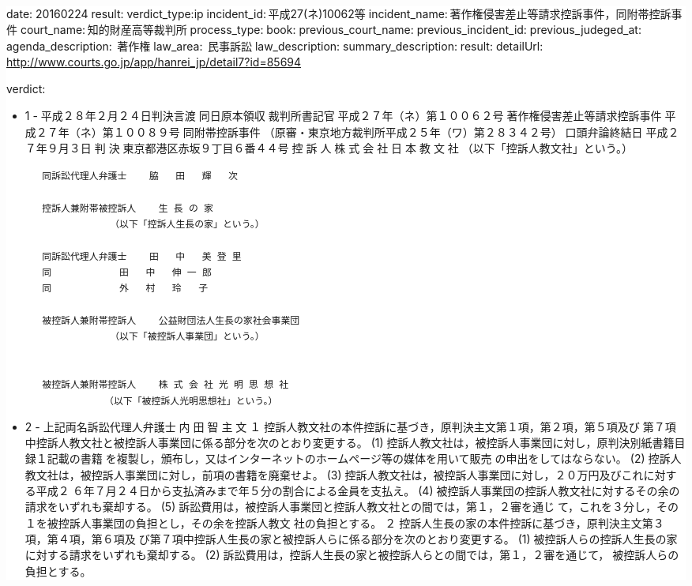 
date: 20160224
result: 
verdict_type:ip
incident_id: 平成27(ネ)10062等
incident_name: 著作権侵害差止等請求控訴事件，同附帯控訴事件
court_name: 知的財産高等裁判所
process_type:
book: 
previous_court_name:
previous_incident_id:
previous_judeged_at:
agenda_description:  著作権
law_area:  民事訴訟
law_description: 
summary_description: 
result: 
detailUrl: http://www.courts.go.jp/app/hanrei_jp/detail7?id=85694

verdict:

- 1 - 
平成２８年２月２４日判決言渡 同日原本領収 裁判所書記官 
平成２７年（ネ）第１００６２号 著作権侵害差止等請求控訴事件 
平成２７年（ネ）第１００８９号 同附帯控訴事件 
（原審・東京地方裁判所平成２５年（ワ）第２８３４２号） 
口頭弁論終結日 平成２７年９月３日 
            判    決 
    東京都港区赤坂９丁目６番４４号 
         控   訴   人    株 式 会 社 日 本 教 文 社 
                     （以下「控訴人教文社」という。） 
          
         同訴訟代理人弁護士    脇   田   輝   次 
     
         控訴人兼附帯被控訴人    生 長 の 家 
                     （以下「控訴人生長の家」という。） 
          
         同訴訟代理人弁護士    田   中   美 登 里 
         同            田   中   伸 一 郎 
         同            外   村   玲   子 
     
         被控訴人兼附帯控訴人    公益財団法人生長の家社会事業団 
                     （以下「被控訴人事業団」という。） 
          
     
         被控訴人兼附帯控訴人    株 式 会 社 光 明 思 想 社 
                    （以下「被控訴人光明思想社」という。） 
          
- 2 - 
         上記両名訴訟代理人弁護士    内 田  智 
            主    文 
 １ 控訴人教文社の本件控訴に基づき，原判決主文第１項，第２項，第５項及び
第７項中控訴人教文社と被控訴人事業団に係る部分を次のとおり変更する。 
 (1) 控訴人教文社は，被控訴人事業団に対し，原判決別紙書籍目録１記載の書籍
を複製し，頒布し，又はインターネットのホームページ等の媒体を用いて販売
の申出をしてはならない。 
 (2) 控訴人教文社は，被控訴人事業団に対し，前項の書籍を廃棄せよ。 
 (3) 控訴人教文社は，被控訴人事業団に対し，２０万円及びこれに対する平成２
６年７月２４日から支払済みまで年５分の割合による金員を支払え。 
 (4) 被控訴人事業団の控訴人教文社に対するその余の請求をいずれも棄却する。 
 (5) 訴訟費用は，被控訴人事業団と控訴人教文社との間では，第１，２審を通じ
て，これを３分し，その１を被控訴人事業団の負担とし，その余を控訴人教文
社の負担とする。 
 ２ 控訴人生長の家の本件控訴に基づき，原判決主文第３項，第４項，第６項及
び第７項中控訴人生長の家と被控訴人らに係る部分を次のとおり変更する。 
 (1) 被控訴人らの控訴人生長の家に対する請求をいずれも棄却する。 
 (2) 訴訟費用は，控訴人生長の家と被控訴人らとの間では，第１，２審を通じて，
被控訴人らの負担とする。 